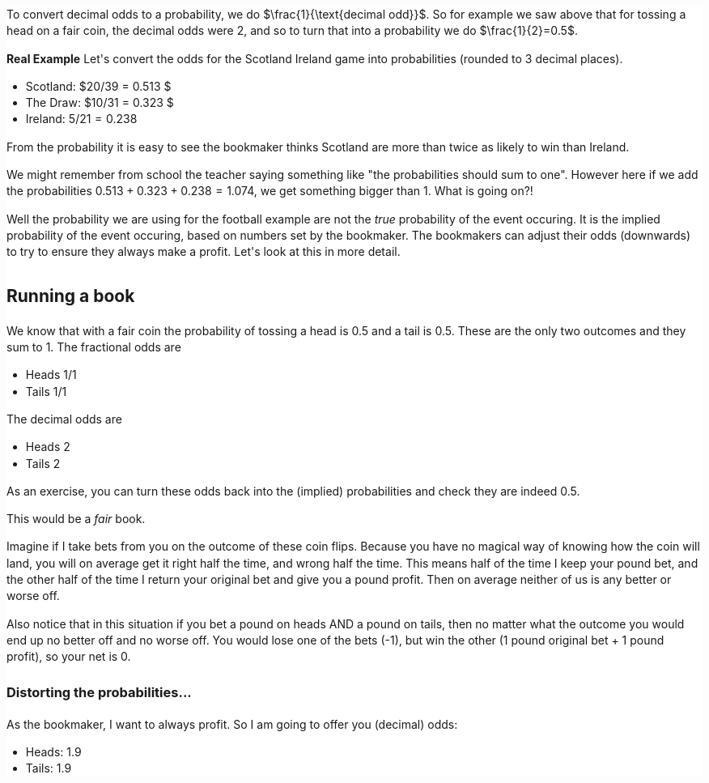 To convert decimal odds to a probability, we do $\frac{1}{\text{decimal odd}}$. So for example we saw above that for tossing a head on a fair coin, the decimal odds were $2$, and so to turn that into a probability we do $\frac{1}{2}=0.5$.

**Real Example**
Let's convert the odds for the Scotland Ireland game into probabilities (rounded to 3 decimal places). 
- Scotland: $20/39 = 0.513 $
- The Draw: $10/31 = 0.323 $
- Ireland: $5/21 = 0.238$ 

From the probability it is easy to see the bookmaker thinks Scotland are more than twice as likely to win than Ireland.

We might remember from school the teacher saying something like "the probabilities should sum to one". 
However here if we add the probabilities $0.513+0.323+0.238 = 1.074$, we get something bigger than 1. What is going on?! 


Well the probability we are using for the football example are not the *true* probability of the event occuring. It is the implied probability of the event occuring, based on numbers set by the bookmaker. The bookmakers can adjust their odds (downwards) to try to ensure they always make a profit. Let's look at this in more detail. 


## Running a book

We know that with a fair coin the probability of tossing a head is $0.5$ and a tail is $0.5$. These are the only two outcomes and they sum to $1$. 
The fractional odds are 
- Heads $1/1$
- Tails $1/1$

The decimal odds are 
- Heads $2$
- Tails $2$

As an exercise, you can turn these odds back into the (implied) probabilities and check they are indeed $0.5$. 

This would be a *fair* book. 

Imagine if I take bets from you on the outcome of these coin flips. Because you have no magical way of knowing how the coin will land, you will on average get it right  half the time, and wrong  half the time. This means half of the time I keep your pound bet, and the other half of the time I return your original bet and give you a pound profit. Then on average neither of us is any better or worse off. 


Also notice that in this situation if you bet a pound on heads AND a pound on tails, then no matter what the outcome you would end up no better off and no worse off. You would lose one of the bets (-1), but win the other (1 pound original bet + 1 pound profit), so your net is 0. 





### Distorting the probabilities...
As the bookmaker, I want to always profit. So I am going to offer you (decimal) odds:
- Heads: 1.9
- Tails: 1.9
